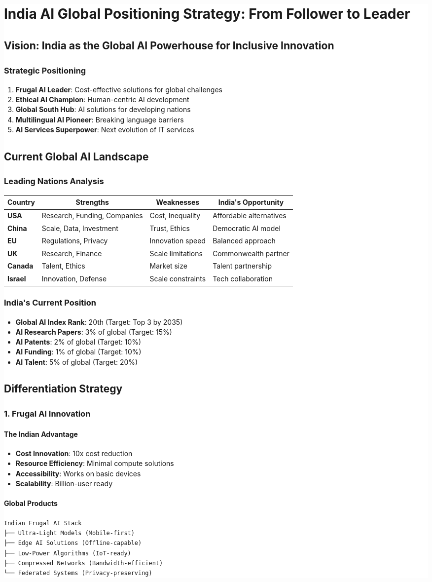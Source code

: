 # India AI Global Positioning Strategy: From Follower to Leader

## Vision: India as the Global AI Powerhouse for Inclusive Innovation

### Strategic Positioning
1. **Frugal AI Leader**: Cost-effective solutions for global challenges
2. **Ethical AI Champion**: Human-centric AI development
3. **Global South Hub**: AI solutions for developing nations
4. **Multilingual AI Pioneer**: Breaking language barriers
5. **AI Services Superpower**: Next evolution of IT services

## Current Global AI Landscape

### Leading Nations Analysis
| Country | Strengths | Weaknesses | India's Opportunity |
|---------|-----------|------------|-------------------|
| **USA** | Research, Funding, Companies | Cost, Inequality | Affordable alternatives |
| **China** | Scale, Data, Investment | Trust, Ethics | Democratic AI model |
| **EU** | Regulations, Privacy | Innovation speed | Balanced approach |
| **UK** | Research, Finance | Scale limitations | Commonwealth partner |
| **Canada** | Talent, Ethics | Market size | Talent partnership |
| **Israel** | Innovation, Defense | Scale constraints | Tech collaboration |

### India's Current Position
- **Global AI Index Rank**: 20th (Target: Top 3 by 2035)
- **AI Research Papers**: 3% of global (Target: 15%)
- **AI Patents**: 2% of global (Target: 10%)
- **AI Funding**: 1% of global (Target: 10%)
- **AI Talent**: 5% of global (Target: 20%)

## Differentiation Strategy

### 1. Frugal AI Innovation

#### The Indian Advantage
- **Cost Innovation**: 10x cost reduction
- **Resource Efficiency**: Minimal compute solutions
- **Accessibility**: Works on basic devices
- **Scalability**: Billion-user ready

#### Global Products
```
Indian Frugal AI Stack
├── Ultra-Light Models (Mobile-first)
├── Edge AI Solutions (Offline-capable)
├── Low-Power Algorithms (IoT-ready)
├── Compressed Networks (Bandwidth-efficient)
└── Federated Systems (Privacy-preserving)
```
